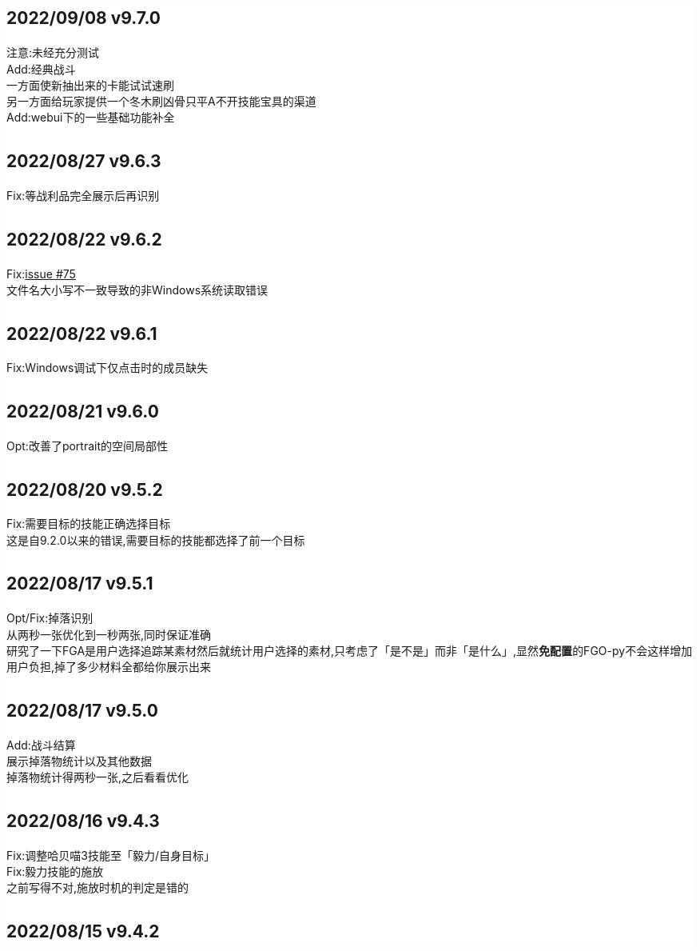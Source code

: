 ## 2022/09/08 v9.7.0

注意:未经充分测试  
Add:经典战斗  
一方面使新抽出来的卡能试试速刷  
另一方面给玩家提供一个冬木刷凶骨只平A不开技能宝具的渠道  
Add:webui下的一些基础功能补全  

## 2022/08/27 v9.6.3

Fix:等战利品完全展示后再识别  

## 2022/08/22 v9.6.2

Fix:[issue #75](https://github.com/hgjazhgj/FGO-py/issues/75)  
文件名大小写不一致导致的非Windows系统读取错误  

## 2022/08/22 v9.6.1

Fix:Windows调试下仅点击时的成员缺失  

## 2022/08/21 v9.6.0

Opt:改善了portrait的空间局部性  

## 2022/08/20 v9.5.2

Fix:需要目标的技能正确选择目标  
这是自9.2.0以来的错误,需要目标的技能都选择了前一个目标  

## 2022/08/17 v9.5.1

Opt/Fix:掉落识别  
从两秒一张优化到一秒两张,同时保证准确  
研究了一下FGA是用户选择追踪某素材然后就统计用户选择的素材,只考虑了「是不是」而非「是什么」,显然**免配置**的FGO-py不会这样增加用户负担,掉了多少材料全都给你展示出来  

## 2022/08/17 v9.5.0

Add:战斗结算  
展示掉落物统计以及其他数据  
掉落物统计得两秒一张,之后看看优化  

## 2022/08/16 v9.4.3

Fix:调整哈贝喵3技能至「毅力/自身目标」  
Fix:毅力技能的施放  
之前写得不对,施放时机的判定是错的  

## 2022/08/15 v9.4.2
